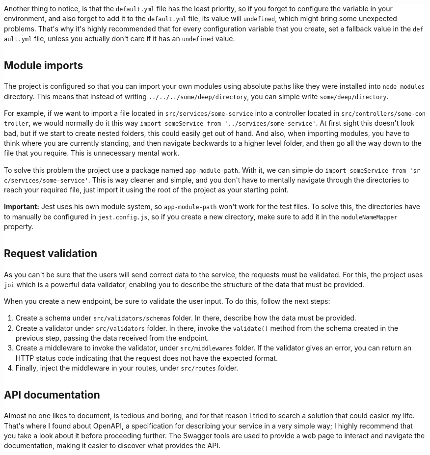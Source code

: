 Another thing to notice, is that the `default.yml` file has the least priority, so if you forget to configure the variable in your environment, and also forget to add it to the `default.yml` file, its value will `undefined`, which might bring some unexpected problems. That's why it's highly recommended that for every configuration variable that you create, set a fallback value in the `default.yml` file, unless you actually don't care if it has an `undefined` value.

## Module imports

The project is configured so that you can import your own modules using absolute paths like they were installed into `node_modules` directory. This means that instead of writing `../../../some/deep/directory`, you can simple write `some/deep/directory`.

For example, if we want to import a file located in `src/services/some-service` into a controller located in `src/controllers/some-controller`, we would normally do it this way `import someService from '../services/some-service'`. At first sight this doesn't look bad, but if we start to create nested folders, this could easily get out of hand. And also, when importing modules, you have to think where you are currently standing, and then navigate backwards to a higher level folder, and then go all the way down to the file that you require. This is unnecessary mental work.

To solve this problem the project use a package named `app-module-path`. With it, we can simple do `import someService from 'src/services/some-service'`. This is way cleaner and simple, and you don't have to mentally navigate through the directories to reach your required file, just import it using the root of the project as your starting point.

**Important:** Jest uses his own module system, so `app-module-path` won't work for the test files. To solve this, the directories have to manually be configured in `jest.config.js`, so if you create a new directory, make sure to add it in the `moduleNameMapper` property.

## Request validation

As you can't be sure that the users will send correct data to the service, the requests must be validated. For this, the project uses `joi` which is a powerful data validator, enabling you to describe the structure of the data that must be provided.

When you create a new endpoint, be sure to validate the user input. To do this, follow the next steps:

1. Create a schema under `src/validators/schemas` folder. In there, describe how the data must be provided.
2. Create a validator under `src/validators` folder. In there, invoke the `validate()` method from the schema created in the previous step, passing the data received from the endpoint.
3. Create a middleware to invoke the validator, under `src/middlewares` folder. If the validator gives an error, you can return an HTTP status code indicating that the request does not have the expected format.
4. Finally, inject the middleware in your routes, under `src/routes` folder.

## API documentation

Almost no one likes to document, is tedious and boring, and for that reason I tried to search a solution that could easier my life. That's where I found about OpenAPI, a specification for describing your service in a very simple way; I highly recommend that you take a look about it before proceeding further. The Swagger tools are used to provide a web page to interact and navigate the documentation, making it easier to discover what provides the API.
